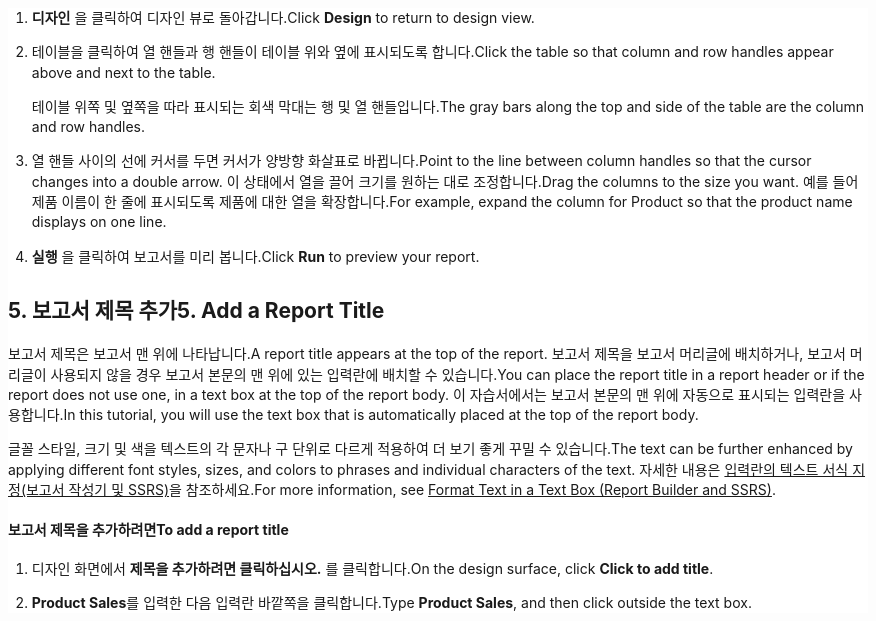 1.  <span data-ttu-id="6dde7-267">**디자인** 을 클릭하여 디자인 뷰로 돌아갑니다.</span><span class="sxs-lookup"><span data-stu-id="6dde7-267">Click **Design** to return to design view.</span></span>  
  
2.  <span data-ttu-id="6dde7-268">테이블을 클릭하여 열 핸들과 행 핸들이 테이블 위와 옆에 표시되도록 합니다.</span><span class="sxs-lookup"><span data-stu-id="6dde7-268">Click the table so that column and row handles appear above and next to the table.</span></span>  
  
     <span data-ttu-id="6dde7-269">테이블 위쪽 및 옆쪽을 따라 표시되는 회색 막대는 행 및 열 핸들입니다.</span><span class="sxs-lookup"><span data-stu-id="6dde7-269">The gray bars along the top and side of the table are the column and row handles.</span></span>  
  
3.  <span data-ttu-id="6dde7-270">열 핸들 사이의 선에 커서를 두면 커서가 양방향 화살표로 바뀝니다.</span><span class="sxs-lookup"><span data-stu-id="6dde7-270">Point to the line between column handles so that the cursor changes into a double arrow.</span></span> <span data-ttu-id="6dde7-271">이 상태에서 열을 끌어 크기를 원하는 대로 조정합니다.</span><span class="sxs-lookup"><span data-stu-id="6dde7-271">Drag the columns to the size you want.</span></span> <span data-ttu-id="6dde7-272">예를 들어 제품 이름이 한 줄에 표시되도록 제품에 대한 열을 확장합니다.</span><span class="sxs-lookup"><span data-stu-id="6dde7-272">For example, expand the column for Product so that the product name displays on one line.</span></span>  
  
4.  <span data-ttu-id="6dde7-273">**실행** 을 클릭하여 보고서를 미리 봅니다.</span><span class="sxs-lookup"><span data-stu-id="6dde7-273">Click **Run** to preview your report.</span></span>  
  
##  <a name="5-add-a-report-title"></a><a name="Title"></a><span data-ttu-id="6dde7-274">5. 보고서 제목 추가</span><span class="sxs-lookup"><span data-stu-id="6dde7-274">5. Add a Report Title</span></span>  
 <span data-ttu-id="6dde7-275">보고서 제목은 보고서 맨 위에 나타납니다.</span><span class="sxs-lookup"><span data-stu-id="6dde7-275">A report title appears at the top of the report.</span></span> <span data-ttu-id="6dde7-276">보고서 제목을 보고서 머리글에 배치하거나, 보고서 머리글이 사용되지 않을 경우 보고서 본문의 맨 위에 있는 입력란에 배치할 수 있습니다.</span><span class="sxs-lookup"><span data-stu-id="6dde7-276">You can place the report title in a report header or if the report does not use one, in a text box at the top of the report body.</span></span> <span data-ttu-id="6dde7-277">이 자습서에서는 보고서 본문의 맨 위에 자동으로 표시되는 입력란을 사용합니다.</span><span class="sxs-lookup"><span data-stu-id="6dde7-277">In this tutorial, you will use the text box that is automatically placed at the top of the report body.</span></span>  
  
 <span data-ttu-id="6dde7-278">글꼴 스타일, 크기 및 색을 텍스트의 각 문자나 구 단위로 다르게 적용하여 더 보기 좋게 꾸밀 수 있습니다.</span><span class="sxs-lookup"><span data-stu-id="6dde7-278">The text can be further enhanced by applying different font styles, sizes, and colors to phrases and individual characters of the text.</span></span> <span data-ttu-id="6dde7-279">자세한 내용은 [입력란의 텍스트 서식 지정&#40;보고서 작성기 및 SSRS&#41;](report-design/format-text-in-a-text-box-report-builder-and-ssrs.md)을 참조하세요.</span><span class="sxs-lookup"><span data-stu-id="6dde7-279">For more information, see [Format Text in a Text Box &#40;Report Builder and SSRS&#41;](report-design/format-text-in-a-text-box-report-builder-and-ssrs.md).</span></span>  
  
#### <a name="to-add-a-report-title"></a><span data-ttu-id="6dde7-280">보고서 제목을 추가하려면</span><span class="sxs-lookup"><span data-stu-id="6dde7-280">To add a report title</span></span>  
  
1.  <span data-ttu-id="6dde7-281">디자인 화면에서 **제목을 추가하려면 클릭하십시오.** 를 클릭합니다.</span><span class="sxs-lookup"><span data-stu-id="6dde7-281">On the design surface, click **Click to add title**.</span></span>  
  
2.  <span data-ttu-id="6dde7-282">**Product Sales**를 입력한 다음 입력란 바깥쪽을 클릭합니다.</span><span class="sxs-lookup"><span data-stu-id="6dde7-282">Type **Product Sales**, and then click outside the text box.</span></span>  
  